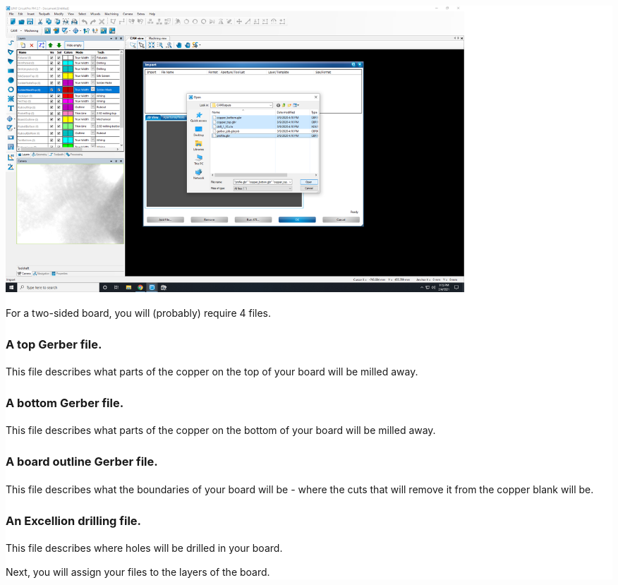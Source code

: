<img src="img/s104_10.png" width="650">

For a two-sided board, you will (probably) require 4 files.

### A top Gerber file.
This file describes what parts of the copper on the top of your board will be milled away.
### A bottom Gerber file.
This file describes what parts of the copper on the bottom of your board will be milled away.
### A board outline Gerber file.
This file describes what the boundaries of your board will be - where the cuts that will remove it from the copper blank will be.
### An Excellion drilling file.
This file describes where holes will be drilled in your board.

Next, you will assign your files to the layers of the board.
